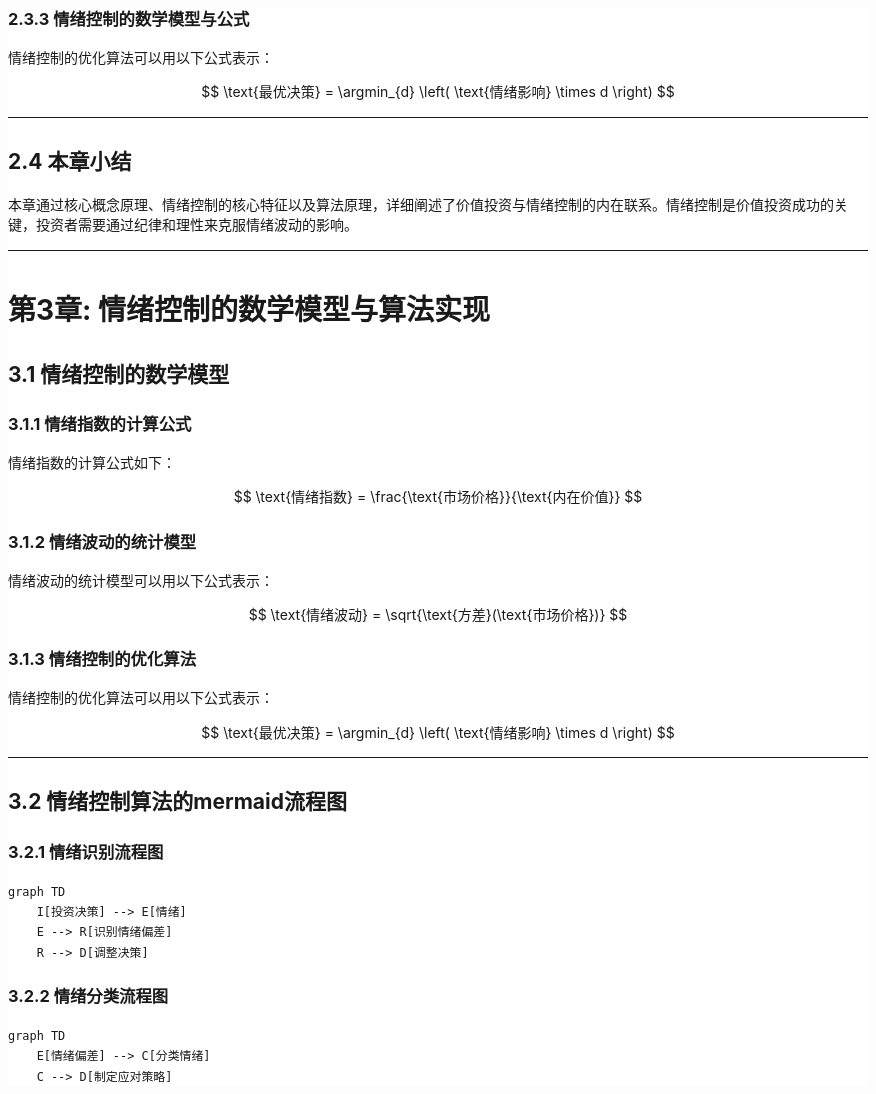 
### 2.3.3 情绪控制的数学模型与公式

情绪控制的优化算法可以用以下公式表示：

$$ \text{最优决策} = \argmin_{d} \left( \text{情绪影响} \times d \right) $$

---

## 2.4 本章小结

本章通过核心概念原理、情绪控制的核心特征以及算法原理，详细阐述了价值投资与情绪控制的内在联系。情绪控制是价值投资成功的关键，投资者需要通过纪律和理性来克服情绪波动的影响。

---

# 第3章: 情绪控制的数学模型与算法实现

## 3.1 情绪控制的数学模型

### 3.1.1 情绪指数的计算公式

情绪指数的计算公式如下：

$$ \text{情绪指数} = \frac{\text{市场价格}}{\text{内在价值}} $$

### 3.1.2 情绪波动的统计模型

情绪波动的统计模型可以用以下公式表示：

$$ \text{情绪波动} = \sqrt{\text{方差}(\text{市场价格})} $$

### 3.1.3 情绪控制的优化算法

情绪控制的优化算法可以用以下公式表示：

$$ \text{最优决策} = \argmin_{d} \left( \text{情绪影响} \times d \right) $$

---

## 3.2 情绪控制算法的mermaid流程图

### 3.2.1 情绪识别流程图

```mermaid
graph TD
    I[投资决策] --> E[情绪]
    E --> R[识别情绪偏差]
    R --> D[调整决策]
```

### 3.2.2 情绪分类流程图

```mermaid
graph TD
    E[情绪偏差] --> C[分类情绪]
    C --> D[制定应对策略]
```
